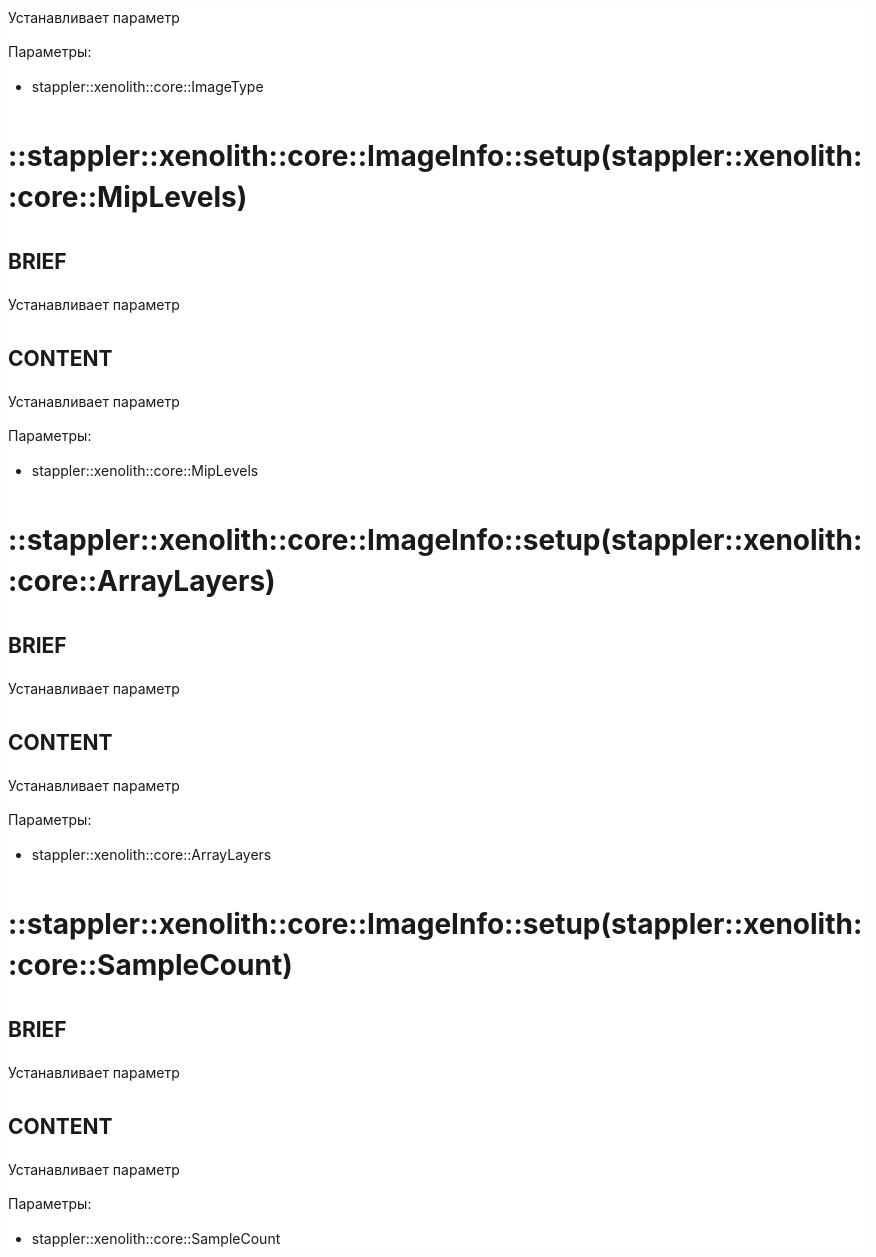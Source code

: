 Устанавливает параметр

Параметры:
* stappler::xenolith::core::ImageType


# ::stappler::xenolith::core::ImageInfo::setup(stappler::xenolith::core::MipLevels)

## BRIEF

Устанавливает параметр

## CONTENT

Устанавливает параметр

Параметры:
* stappler::xenolith::core::MipLevels


# ::stappler::xenolith::core::ImageInfo::setup(stappler::xenolith::core::ArrayLayers)

## BRIEF

Устанавливает параметр

## CONTENT

Устанавливает параметр

Параметры:
* stappler::xenolith::core::ArrayLayers


# ::stappler::xenolith::core::ImageInfo::setup(stappler::xenolith::core::SampleCount)

## BRIEF

Устанавливает параметр

## CONTENT

Устанавливает параметр

Параметры:
* stappler::xenolith::core::SampleCount

